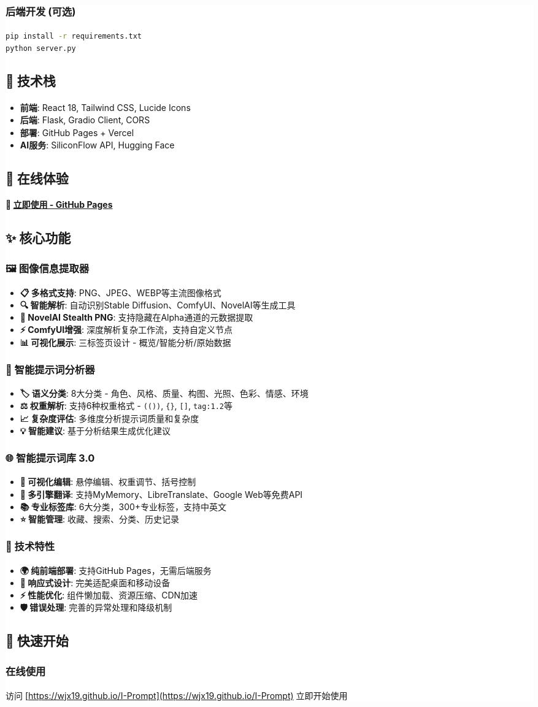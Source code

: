 ### 后端开发 (可选)
```bash
pip install -r requirements.txt
python server.py
```

## 🔧 技术栈

- **前端**: React 18, Tailwind CSS, Lucide Icons
- **后端**: Flask, Gradio Client, CORS
- **部署**: GitHub Pages + Vercel
- **AI服务**: SiliconFlow API, Hugging Face

## 🌟 在线体验

**🚀 [立即使用 - GitHub Pages](https://wjx19.github.io/I-Prompt)**

## ✨ 核心功能

### 🖼️ 图像信息提取器
- **📋 多格式支持**: PNG、JPEG、WEBP等主流图像格式
- **🔍 智能解析**: 自动识别Stable Diffusion、ComfyUI、NovelAI等生成工具
- **🔐 NovelAI Stealth PNG**: 支持隐藏在Alpha通道的元数据提取
- **⚡ ComfyUI增强**: 深度解析复杂工作流，支持自定义节点
- **📊 可视化展示**: 三标签页设计 - 概览/智能分析/原始数据

### 🧠 智能提示词分析器
- **🏷️ 语义分类**: 8大分类 - 角色、风格、质量、构图、光照、色彩、情感、环境
- **⚖️ 权重解析**: 支持6种权重格式 - `(())`, `{}`, `[]`, `tag:1.2`等
- **📈 复杂度评估**: 多维度分析提示词质量和复杂度
- **💡 智能建议**: 基于分析结果生成优化建议

### 🌐 智能提示词库 3.0
- **📝 可视化编辑**: 悬停编辑、权重调节、括号控制
- **🔄 多引擎翻译**: 支持MyMemory、LibreTranslate、Google Web等免费API
- **📚 专业标签库**: 6大分类，300+专业标签，支持中英文
- **⭐ 智能管理**: 收藏、搜索、分类、历史记录

### 🔧 技术特性
- **🌍 纯前端部署**: 支持GitHub Pages，无需后端服务
- **📱 响应式设计**: 完美适配桌面和移动设备
- **⚡ 性能优化**: 组件懒加载、资源压缩、CDN加速
- **🛡️ 错误处理**: 完善的异常处理和降级机制

## 🚀 快速开始

### 在线使用
访问 [https://wjx19.github.io/I-Prompt](https://wjx19.github.io/I-Prompt) 立即开始使用
